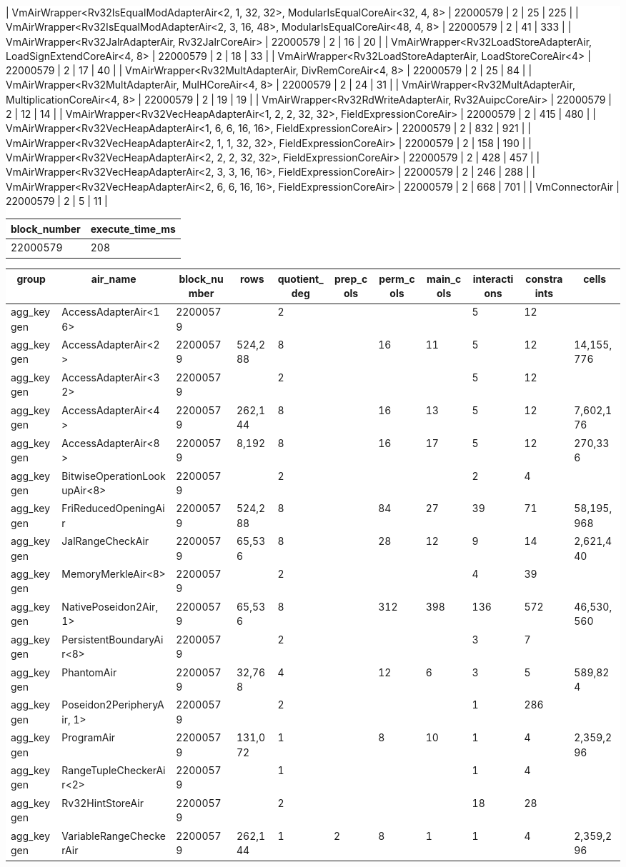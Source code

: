 | VmAirWrapper<Rv32IsEqualModAdapterAir<2, 1, 32, 32>, ModularIsEqualCoreAir<32, 4, 8> | 22000579 | 2 | 25 | 225 | 
| VmAirWrapper<Rv32IsEqualModAdapterAir<2, 3, 16, 48>, ModularIsEqualCoreAir<48, 4, 8> | 22000579 | 2 | 41 | 333 | 
| VmAirWrapper<Rv32JalrAdapterAir, Rv32JalrCoreAir> | 22000579 | 2 | 16 | 20 | 
| VmAirWrapper<Rv32LoadStoreAdapterAir, LoadSignExtendCoreAir<4, 8> | 22000579 | 2 | 18 | 33 | 
| VmAirWrapper<Rv32LoadStoreAdapterAir, LoadStoreCoreAir<4> | 22000579 | 2 | 17 | 40 | 
| VmAirWrapper<Rv32MultAdapterAir, DivRemCoreAir<4, 8> | 22000579 | 2 | 25 | 84 | 
| VmAirWrapper<Rv32MultAdapterAir, MulHCoreAir<4, 8> | 22000579 | 2 | 24 | 31 | 
| VmAirWrapper<Rv32MultAdapterAir, MultiplicationCoreAir<4, 8> | 22000579 | 2 | 19 | 19 | 
| VmAirWrapper<Rv32RdWriteAdapterAir, Rv32AuipcCoreAir> | 22000579 | 2 | 12 | 14 | 
| VmAirWrapper<Rv32VecHeapAdapterAir<1, 2, 2, 32, 32>, FieldExpressionCoreAir> | 22000579 | 2 | 415 | 480 | 
| VmAirWrapper<Rv32VecHeapAdapterAir<1, 6, 6, 16, 16>, FieldExpressionCoreAir> | 22000579 | 2 | 832 | 921 | 
| VmAirWrapper<Rv32VecHeapAdapterAir<2, 1, 1, 32, 32>, FieldExpressionCoreAir> | 22000579 | 2 | 158 | 190 | 
| VmAirWrapper<Rv32VecHeapAdapterAir<2, 2, 2, 32, 32>, FieldExpressionCoreAir> | 22000579 | 2 | 428 | 457 | 
| VmAirWrapper<Rv32VecHeapAdapterAir<2, 3, 3, 16, 16>, FieldExpressionCoreAir> | 22000579 | 2 | 246 | 288 | 
| VmAirWrapper<Rv32VecHeapAdapterAir<2, 6, 6, 16, 16>, FieldExpressionCoreAir> | 22000579 | 2 | 668 | 701 | 
| VmConnectorAir | 22000579 | 2 | 5 | 11 | 

| block_number | execute_time_ms |
| --- | --- |
| 22000579 | 208 | 

| group | air_name | block_number | rows | quotient_deg | prep_cols | perm_cols | main_cols | interactions | constraints | cells |
| --- | --- | --- | --- | --- | --- | --- | --- | --- | --- | --- |
| agg_keygen | AccessAdapterAir<16> | 22000579 |  | 2 |  |  |  | 5 | 12 |  | 
| agg_keygen | AccessAdapterAir<2> | 22000579 | 524,288 | 8 |  | 16 | 11 | 5 | 12 | 14,155,776 | 
| agg_keygen | AccessAdapterAir<32> | 22000579 |  | 2 |  |  |  | 5 | 12 |  | 
| agg_keygen | AccessAdapterAir<4> | 22000579 | 262,144 | 8 |  | 16 | 13 | 5 | 12 | 7,602,176 | 
| agg_keygen | AccessAdapterAir<8> | 22000579 | 8,192 | 8 |  | 16 | 17 | 5 | 12 | 270,336 | 
| agg_keygen | BitwiseOperationLookupAir<8> | 22000579 |  | 2 |  |  |  | 2 | 4 |  | 
| agg_keygen | FriReducedOpeningAir | 22000579 | 524,288 | 8 |  | 84 | 27 | 39 | 71 | 58,195,968 | 
| agg_keygen | JalRangeCheckAir | 22000579 | 65,536 | 8 |  | 28 | 12 | 9 | 14 | 2,621,440 | 
| agg_keygen | MemoryMerkleAir<8> | 22000579 |  | 2 |  |  |  | 4 | 39 |  | 
| agg_keygen | NativePoseidon2Air<BabyBearParameters>, 1> | 22000579 | 65,536 | 8 |  | 312 | 398 | 136 | 572 | 46,530,560 | 
| agg_keygen | PersistentBoundaryAir<8> | 22000579 |  | 2 |  |  |  | 3 | 7 |  | 
| agg_keygen | PhantomAir | 22000579 | 32,768 | 4 |  | 12 | 6 | 3 | 5 | 589,824 | 
| agg_keygen | Poseidon2PeripheryAir<BabyBearParameters>, 1> | 22000579 |  | 2 |  |  |  | 1 | 286 |  | 
| agg_keygen | ProgramAir | 22000579 | 131,072 | 1 |  | 8 | 10 | 1 | 4 | 2,359,296 | 
| agg_keygen | RangeTupleCheckerAir<2> | 22000579 |  | 1 |  |  |  | 1 | 4 |  | 
| agg_keygen | Rv32HintStoreAir | 22000579 |  | 2 |  |  |  | 18 | 28 |  | 
| agg_keygen | VariableRangeCheckerAir | 22000579 | 262,144 | 1 | 2 | 8 | 1 | 1 | 4 | 2,359,296 | 